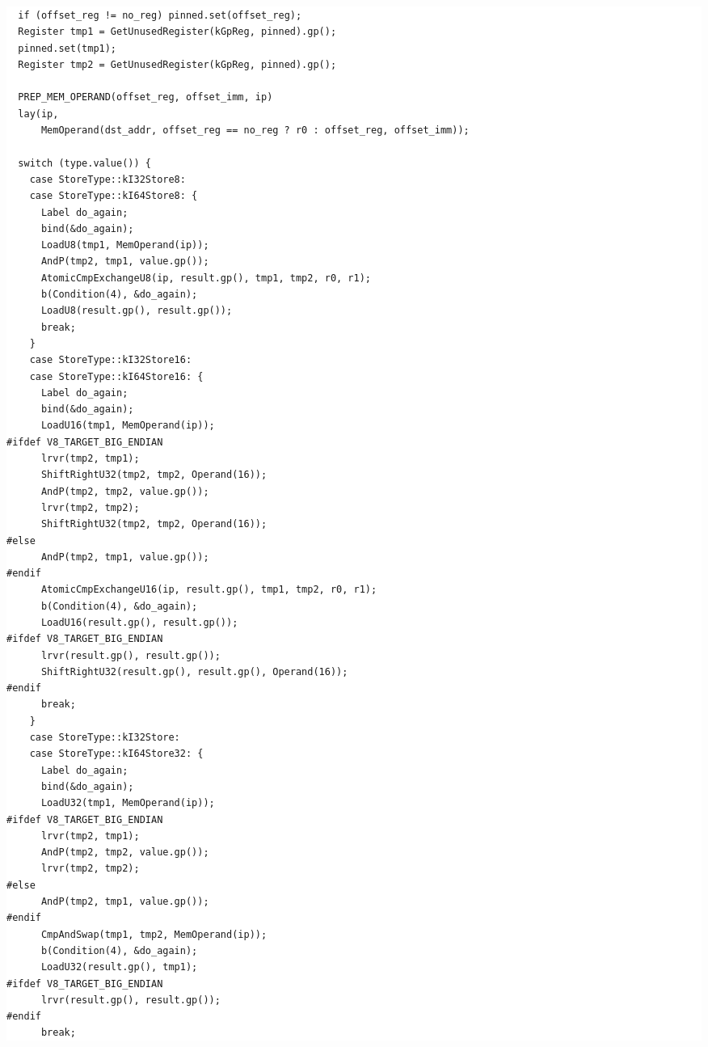 ```
  if (offset_reg != no_reg) pinned.set(offset_reg);
  Register tmp1 = GetUnusedRegister(kGpReg, pinned).gp();
  pinned.set(tmp1);
  Register tmp2 = GetUnusedRegister(kGpReg, pinned).gp();

  PREP_MEM_OPERAND(offset_reg, offset_imm, ip)
  lay(ip,
      MemOperand(dst_addr, offset_reg == no_reg ? r0 : offset_reg, offset_imm));

  switch (type.value()) {
    case StoreType::kI32Store8:
    case StoreType::kI64Store8: {
      Label do_again;
      bind(&do_again);
      LoadU8(tmp1, MemOperand(ip));
      AndP(tmp2, tmp1, value.gp());
      AtomicCmpExchangeU8(ip, result.gp(), tmp1, tmp2, r0, r1);
      b(Condition(4), &do_again);
      LoadU8(result.gp(), result.gp());
      break;
    }
    case StoreType::kI32Store16:
    case StoreType::kI64Store16: {
      Label do_again;
      bind(&do_again);
      LoadU16(tmp1, MemOperand(ip));
#ifdef V8_TARGET_BIG_ENDIAN
      lrvr(tmp2, tmp1);
      ShiftRightU32(tmp2, tmp2, Operand(16));
      AndP(tmp2, tmp2, value.gp());
      lrvr(tmp2, tmp2);
      ShiftRightU32(tmp2, tmp2, Operand(16));
#else
      AndP(tmp2, tmp1, value.gp());
#endif
      AtomicCmpExchangeU16(ip, result.gp(), tmp1, tmp2, r0, r1);
      b(Condition(4), &do_again);
      LoadU16(result.gp(), result.gp());
#ifdef V8_TARGET_BIG_ENDIAN
      lrvr(result.gp(), result.gp());
      ShiftRightU32(result.gp(), result.gp(), Operand(16));
#endif
      break;
    }
    case StoreType::kI32Store:
    case StoreType::kI64Store32: {
      Label do_again;
      bind(&do_again);
      LoadU32(tmp1, MemOperand(ip));
#ifdef V8_TARGET_BIG_ENDIAN
      lrvr(tmp2, tmp1);
      AndP(tmp2, tmp2, value.gp());
      lrvr(tmp2, tmp2);
#else
      AndP(tmp2, tmp1, value.gp());
#endif
      CmpAndSwap(tmp1, tmp2, MemOperand(ip));
      b(Condition(4), &do_again);
      LoadU32(result.gp(), tmp1);
#ifdef V8_TARGET_BIG_ENDIAN
      lrvr(result.gp(), result.gp());
#endif
      break;
```